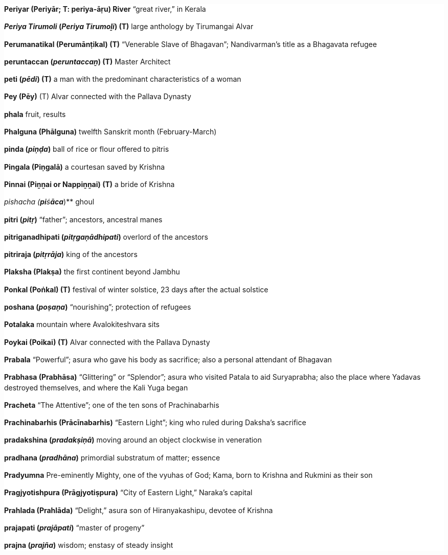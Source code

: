 **Periyar \(Periyār; T: periya-āṛu\) River** “great river,” in Kerala

***Periya Tirumoli* \(*****Periya Tirumoḻi*****\) \(T\)** large anthology by Tirumangai Alvar

**Perumanatikal \(Perumānṭikal\) \(T\)** “Venerable Slave of Bhagavan”; Nandivarman’s title as a Bhagavata refugee

**peruntaccan \(*****peruntaccaṉ*****\) \(T\)** Master Architect

**peti \(*****pēdi*****\) \(T\)** a man with the predominant characteristics of a woman

**Pey \(Pēy\)** \(T\) Alvar connected with the Pallava Dynasty

**phala** fruit, results

**Phalguna \(Phālguna\)** twelfth Sanskrit month \(February-March\)

**pinda \(*****piṇḍa*****\)** ball of rice or flour offered to pitris

**Pingala \(Piṇgalā\)** a courtesan saved by Krishna

**Pinnai \(Piṉṉai or Nappiṉṉai\) \(T\)** a bride of Krishna

**pishacha \(*****pi******ś******āca*****\)** ghoul

**pitri \(*****pitṛ*****\)** “father”; ancestors, ancestral manes

**pitriganadhipati \(*****pitṛgaṇādhipati*****\)** overlord of the ancestors

**pitriraja \(*****pitṛrāja*****\)** king of the ancestors

**Plaksha \(Plakṣa\)** the first continent beyond Jambhu

**Ponkal \(Poṅkal\) \(T\)** festival of winter solstice, 23 days after the actual solstice

**poshana \(*****poṣaṇa*****\)** “nourishing”; protection of refugees

**Potalaka** mountain where Avalokiteshvara sits

**Poykai \(Poikai\) \(T\)** Alvar connected with the Pallava Dynasty

**Prabala** “Powerful”; asura who gave his body as sacrifice; also a personal attendant of Bhagavan

**Prabhasa \(Prabhāsa\)** “Glittering” or “Splendor”; asura who visited Patala to aid Suryaprabha; also the place where Yadavas destroyed themselves, and where the Kali Yuga began

**Pracheta** “The Attentive”; one of the ten sons of Prachinabarhis

**Prachinabarhis \(Prācīnabarhis\)** “Eastern Light”; king who ruled during Daksha’s sacrifice

**pradakshina \(*****pradakṣiṇā*****\)** moving around an object clockwise in veneration

**pradhana \(*****pradhāna*****\)** primordial substratum of matter; essence

**Pradyumna** Pre-eminently Mighty, one of the vyuhas of God; Kama, born to Krishna and Rukmini as their son

**Pragjyotishpura \(Prāgjyotiṣpura\)** “City of Eastern Light,” Naraka’s capital

**Prahlada \(Prahlāda\)** “Delight,” asura son of Hiranyakashipu, devotee of Krishna

**prajapati \(*****prajāpati*****\)** “master of progeny”

**prajna \(*****prajña*****\)** wisdom; enstasy of steady insight
